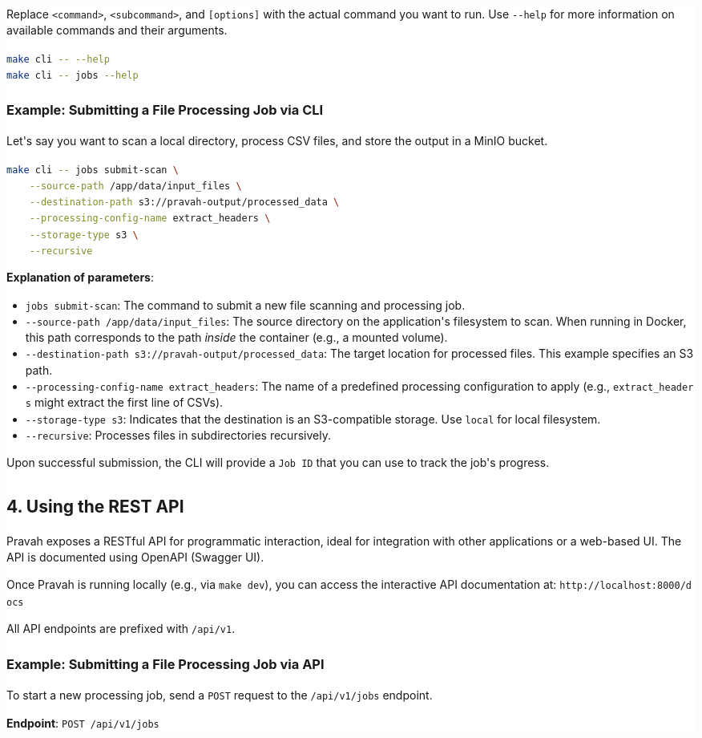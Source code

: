 Replace `<command>`, `<subcommand>`, and `[options]` with the actual command you want to run. Use `--help` for more information on available commands and their arguments.

```bash
make cli -- --help
make cli -- jobs --help
```

### Example: Submitting a File Processing Job via CLI

Let's say you want to scan a local directory, process CSV files, and store the output in a MinIO bucket.

```bash
make cli -- jobs submit-scan \
    --source-path /app/data/input_files \
    --destination-path s3://pravah-output/processed_data \
    --processing-config-name extract_headers \
    --storage-type s3 \
    --recursive
```

**Explanation of parameters**:

*   `jobs submit-scan`: The command to submit a new file scanning and processing job.
*   `--source-path /app/data/input_files`: The source directory on the application's filesystem to scan. When running in Docker, this path corresponds to the path *inside* the container (e.g., a mounted volume).
*   `--destination-path s3://pravah-output/processed_data`: The target location for processed files. This example specifies an S3 path.
*   `--processing-config-name extract_headers`: The name of a predefined processing configuration to apply (e.g., `extract_headers` might extract the first line of CSVs).
*   `--storage-type s3`: Indicates that the destination is an S3-compatible storage. Use `local` for local filesystem.
*   `--recursive`: Processes files in subdirectories recursively.

Upon successful submission, the CLI will provide a `Job ID` that you can use to track the job's progress.

## 4. Using the REST API

Pravah exposes a RESTful API for programmatic interaction, ideal for integration with other applications or a web-based UI. The API is documented using OpenAPI (Swagger UI).

Once Pravah is running locally (e.g., via `make dev`), you can access the interactive API documentation at:
`http://localhost:8000/docs`

All API endpoints are prefixed with `/api/v1`.

### Example: Submitting a File Processing Job via API

To start a new processing job, send a `POST` request to the `/api/v1/jobs` endpoint.

**Endpoint**: `POST /api/v1/jobs`
